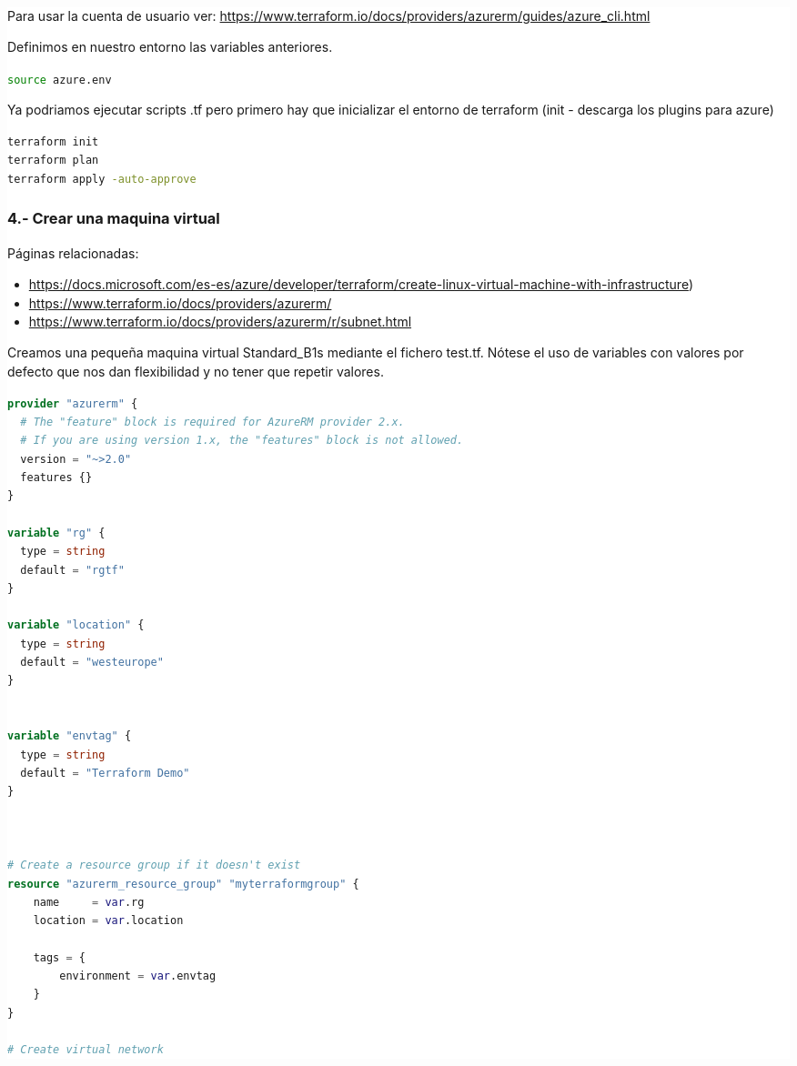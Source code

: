 Para usar la cuenta de usuario ver: https://www.terraform.io/docs/providers/azurerm/guides/azure_cli.html


Definimos en nuestro entorno las variables anteriores.
```bash
source azure.env
```

Ya podriamos ejecutar scripts .tf pero primero hay que inicializar el entorno de terraform (init - descarga los plugins para azure)

```bash
terraform init
terraform plan
terraform apply -auto-approve
```


### 4.- Crear una maquina virtual 
Páginas relacionadas:

  - https://docs.microsoft.com/es-es/azure/developer/terraform/create-linux-virtual-machine-with-infrastructure)
  - https://www.terraform.io/docs/providers/azurerm/
  - https://www.terraform.io/docs/providers/azurerm/r/subnet.html

Creamos una pequeña maquina virtual Standard_B1s mediante el fichero test.tf.
Nótese el uso de variables con valores por defecto que nos dan flexibilidad y no tener que repetir valores.
```terraform
provider "azurerm" {
  # The "feature" block is required for AzureRM provider 2.x. 
  # If you are using version 1.x, the "features" block is not allowed.
  version = "~>2.0"
  features {}
}

variable "rg" {
  type = string
  default = "rgtf"  
}

variable "location" {
  type = string
  default = "westeurope"
}


variable "envtag" {
  type = string
  default = "Terraform Demo"
}



# Create a resource group if it doesn't exist
resource "azurerm_resource_group" "myterraformgroup" {
    name     = var.rg
    location = var.location

    tags = {
        environment = var.envtag
    }
}

# Create virtual network
```